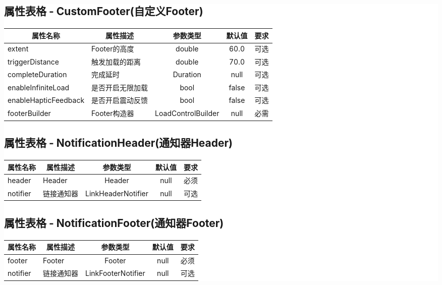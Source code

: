 ## 属性表格 - CustomFooter(自定义Footer)
| 属性名称     |     属性描述     | 参数类型 | 默认值  | 要求 |
|---------|--------------------------|:-----:|:-----:|:-----:|
| extent | Footer的高度 | double | 60.0 | 可选 |
| triggerDistance | 触发加载的距离 | double | 70.0 | 可选 |
| completeDuration | 完成延时 | Duration | null | 可选 |
| enableInfiniteLoad | 是否开启无限加载 | bool | false | 可选 |
| enableHapticFeedback | 是否开启震动反馈 | bool | false | 可选 |
| footerBuilder | Footer构造器 | LoadControlBuilder | null | 必需 |

## 属性表格 - NotificationHeader(通知器Header)
| 属性名称     |     属性描述     | 参数类型 | 默认值  | 要求 |
|---------|--------------------------|:-----:|:-----:|:-----:|
| header | Header | Header | null | 必须 |
| notifier | 链接通知器 | LinkHeaderNotifier | null | 可选 |

## 属性表格 - NotificationFooter(通知器Footer)
| 属性名称     |     属性描述     | 参数类型 | 默认值  | 要求 |
|---------|--------------------------|:-----:|:-----:|:-----:|
| footer | Footer | Footer | null | 必须 |
| notifier | 链接通知器 | LinkFooterNotifier | null | 可选 |

